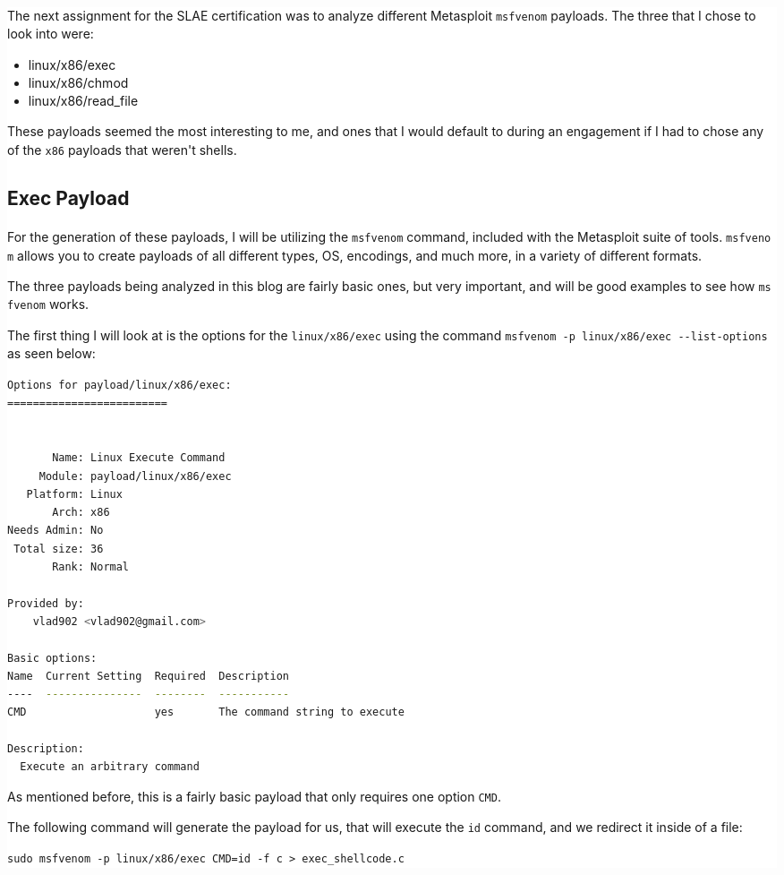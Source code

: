 The next assignment for the SLAE certification was to analyze different Metasploit `msfvenom` payloads. The three that I chose to look into were:

- linux/x86/exec
- linux/x86/chmod
- linux/x86/read_file


These payloads seemed the most interesting to me, and ones that I would default to during an engagement if I had to chose any of the `x86` payloads that weren't shells. 



Exec Payload
-------------

For the generation of these payloads, I will be utilizing the `msfvenom` command, included with the Metasploit suite of tools. `msfvenom` allows you to create payloads of all different types, OS, encodings, and much more, in a variety of different formats.

The three payloads being analyzed in this blog are fairly basic ones, but very important, and will be good examples to see how `msfvenom` works.

The first thing I will look at is the options for the `linux/x86/exec` using the command `msfvenom -p linux/x86/exec --list-options` as seen below:

```sh
Options for payload/linux/x86/exec:
=========================


       Name: Linux Execute Command
     Module: payload/linux/x86/exec
   Platform: Linux
       Arch: x86
Needs Admin: No
 Total size: 36
       Rank: Normal

Provided by:
    vlad902 <vlad902@gmail.com>

Basic options:
Name  Current Setting  Required  Description
----  ---------------  --------  -----------
CMD                    yes       The command string to execute

Description:
  Execute an arbitrary command
```

As mentioned before, this is a fairly basic payload that only requires one option `CMD`.

The following command will generate the payload for us, that will execute the `id` command, and we redirect it inside of a file:

`sudo msfvenom -p linux/x86/exec CMD=id -f c > exec_shellcode.c`
